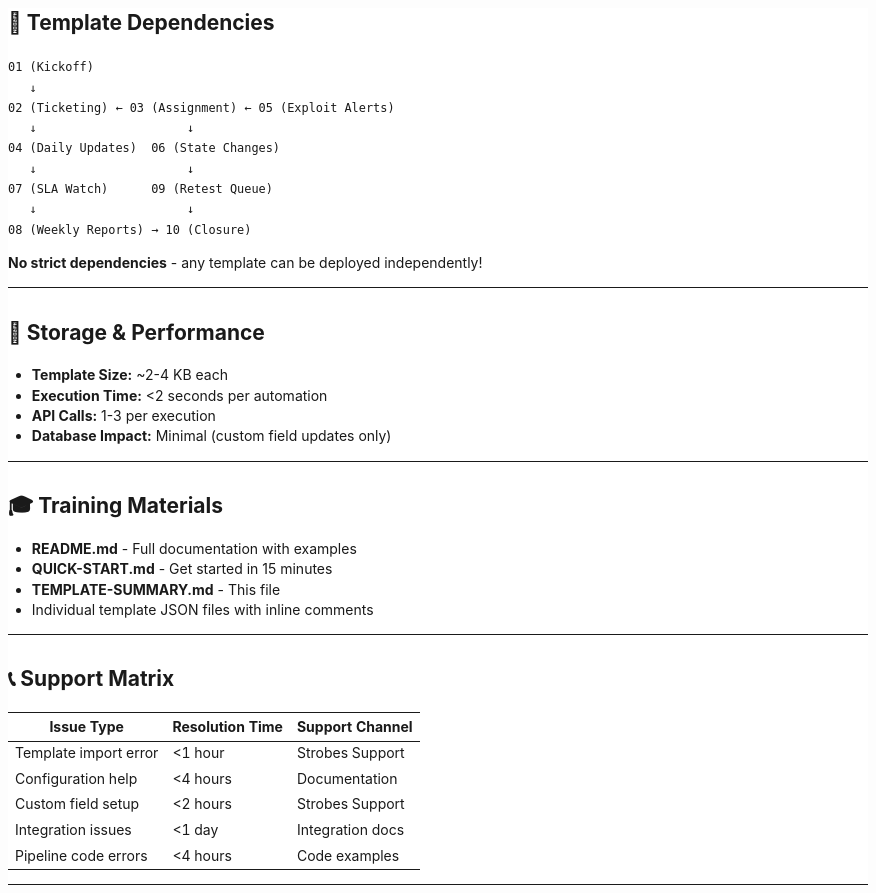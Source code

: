 
## 🔄 Template Dependencies

```
01 (Kickoff)
   ↓
02 (Ticketing) ← 03 (Assignment) ← 05 (Exploit Alerts)
   ↓                     ↓
04 (Daily Updates)  06 (State Changes)
   ↓                     ↓
07 (SLA Watch)      09 (Retest Queue)
   ↓                     ↓
08 (Weekly Reports) → 10 (Closure)
```

**No strict dependencies** - any template can be deployed independently!

---

## 💾 Storage & Performance

- **Template Size:** ~2-4 KB each
- **Execution Time:** <2 seconds per automation
- **API Calls:** 1-3 per execution
- **Database Impact:** Minimal (custom field updates only)

---

## 🎓 Training Materials

- **README.md** - Full documentation with examples
- **QUICK-START.md** - Get started in 15 minutes
- **TEMPLATE-SUMMARY.md** - This file
- Individual template JSON files with inline comments

---

## 📞 Support Matrix

| Issue Type | Resolution Time | Support Channel |
|------------|----------------|-----------------|
| Template import error | <1 hour | Strobes Support |
| Configuration help | <4 hours | Documentation |
| Custom field setup | <2 hours | Strobes Support |
| Integration issues | <1 day | Integration docs |
| Pipeline code errors | <4 hours | Code examples |

---
